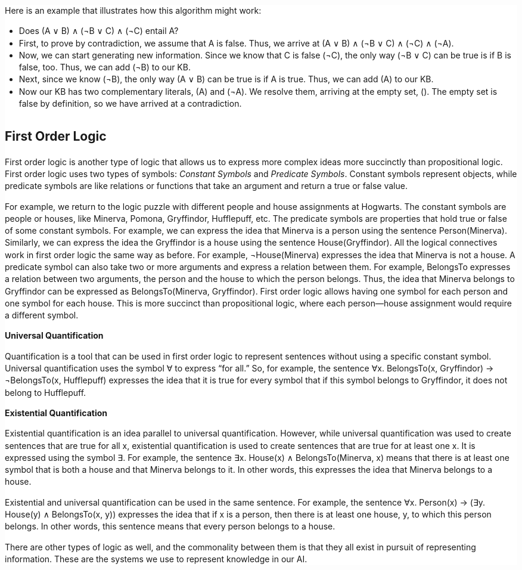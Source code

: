 Here is an example that illustrates how this algorithm might work:

+   Does (A ∨ B) ∧ (¬B ∨ C) ∧ (¬C) entail A?
+   First, to prove by contradiction, we assume that A is false. Thus, we arrive at (A ∨ B) ∧ (¬B ∨ C) ∧ (¬C) ∧ (¬A).
+   Now, we can start generating new information. Since we know that C is false (¬C), the only way (¬B ∨ C) can be true is if B is false, too. Thus, we can add (¬B) to our KB.
+   Next, since we know (¬B), the only way (A ∨ B) can be true is if A is true. Thus, we can add (A) to our KB.
+   Now our KB has two complementary literals, (A) and (¬A). We resolve them, arriving at the empty set, (). The empty set is false by definition, so we have arrived at a contradiction.

## First Order Logic

First order logic is another type of logic that allows us to express more complex ideas more succinctly than propositional logic. First order logic uses two types of symbols: *Constant Symbols* and *Predicate Symbols*. Constant symbols represent objects, while predicate symbols are like relations or functions that take an argument and return a true or false value.

For example, we return to the logic puzzle with different people and house assignments at Hogwarts. The constant symbols are people or houses, like Minerva, Pomona, Gryffindor, Hufflepuff, etc. The predicate symbols are properties that hold true or false of some constant symbols. For example, we can express the idea that Minerva is a person using the sentence Person(Minerva). Similarly, we can express the idea the Gryffindor is a house using the sentence House(Gryffindor). All the logical connectives work in first order logic the same way as before. For example, ¬House(Minerva) expresses the idea that Minerva is not a house. A predicate symbol can also take two or more arguments and express a relation between them. For example, BelongsTo expresses a relation between two arguments, the person and the house to which the person belongs. Thus, the idea that Minerva belongs to Gryffindor can be expressed as BelongsTo(Minerva, Gryffindor). First order logic allows having one symbol for each person and one symbol for each house. This is more succinct than propositional logic, where each person—house assignment would require a different symbol.

**Universal Quantification**

Quantification is a tool that can be used in first order logic to represent sentences without using a specific constant symbol. Universal quantification uses the symbol ∀ to express “for all.” So, for example, the sentence ∀x. BelongsTo(x, Gryffindor) → ¬BelongsTo(x, Hufflepuff) expresses the idea that it is true for every symbol that if this symbol belongs to Gryffindor, it does not belong to Hufflepuff.

**Existential Quantification**

Existential quantification is an idea parallel to universal quantification. However, while universal quantification was used to create sentences that are true for all x, existential quantification is used to create sentences that are true for at least one x. It is expressed using the symbol ∃. For example, the sentence ∃x. House(x) ∧ BelongsTo(Minerva, x) means that there is at least one symbol that is both a house and that Minerva belongs to it. In other words, this expresses the idea that Minerva belongs to a house.

Existential and universal quantification can be used in the same sentence. For example, the sentence ∀x. Person(x) → (∃y. House(y) ∧ BelongsTo(x, y)) expresses the idea that if x is a person, then there is at least one house, y, to which this person belongs. In other words, this sentence means that every person belongs to a house.

There are other types of logic as well, and the commonality between them is that they all exist in pursuit of representing information. These are the systems we use to represent knowledge in our AI.